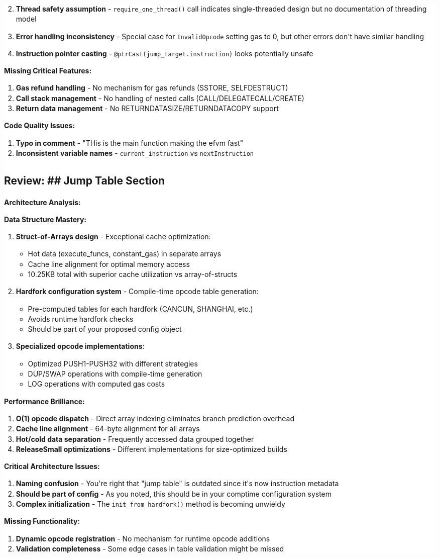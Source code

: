 2. **Thread safety assumption** - `require_one_thread()` call indicates single-threaded design but no documentation of threading model

3. **Error handling inconsistency** - Special case for `InvalidOpcode` setting gas to 0, but other errors don't have similar handling

4. **Instruction pointer casting** - `@ptrCast(jump_target.instruction)` looks potentially unsafe

**Missing Critical Features:**

1. **Gas refund handling** - No mechanism for gas refunds (SSTORE, SELFDESTRUCT)
2. **Call stack management** - No handling of nested calls (CALL/DELEGATECALL/CREATE)
3. **Return data management** - No RETURNDATASIZE/RETURNDATACOPY support

**Code Quality Issues:**

1. **Typo in comment** - "THis is the main function making the efvm fast"
2. **Inconsistent variable names** - `current_instruction` vs `nextInstruction`

## Review: ## Jump Table Section

**Architecture Analysis:**

**Data Structure Mastery:**

1. **Struct-of-Arrays design** - Exceptional cache optimization:
   - Hot data (execute_funcs, constant_gas) in separate arrays
   - Cache line alignment for optimal memory access
   - 10.25KB total with superior cache utilization vs array-of-structs

2. **Hardfork configuration system** - Compile-time opcode table generation:
   - Pre-computed tables for each hardfork (CANCUN, SHANGHAI, etc.)
   - Avoids runtime hardfork checks
   - Should be part of your proposed config object

3. **Specialized opcode implementations**:
   - Optimized PUSH1-PUSH32 with different strategies
   - DUP/SWAP operations with compile-time generation
   - LOG operations with computed gas costs

**Performance Brilliance:**

1. **O(1) opcode dispatch** - Direct array indexing eliminates branch prediction overhead
2. **Cache line alignment** - 64-byte alignment for all arrays
3. **Hot/cold data separation** - Frequently accessed data grouped together
4. **ReleaseSmall optimizations** - Different implementations for size-optimized builds

**Critical Architecture Issues:**

1. **Naming confusion** - You're right that "jump table" is outdated since it's now instruction metadata
2. **Should be part of config** - As you noted, this should be in your comptime configuration system
3. **Complex initialization** - The `init_from_hardfork()` method is becoming unwieldy

**Missing Functionality:**

1. **Dynamic opcode registration** - No mechanism for runtime opcode additions
2. **Validation completeness** - Some edge cases in table validation might be missed
